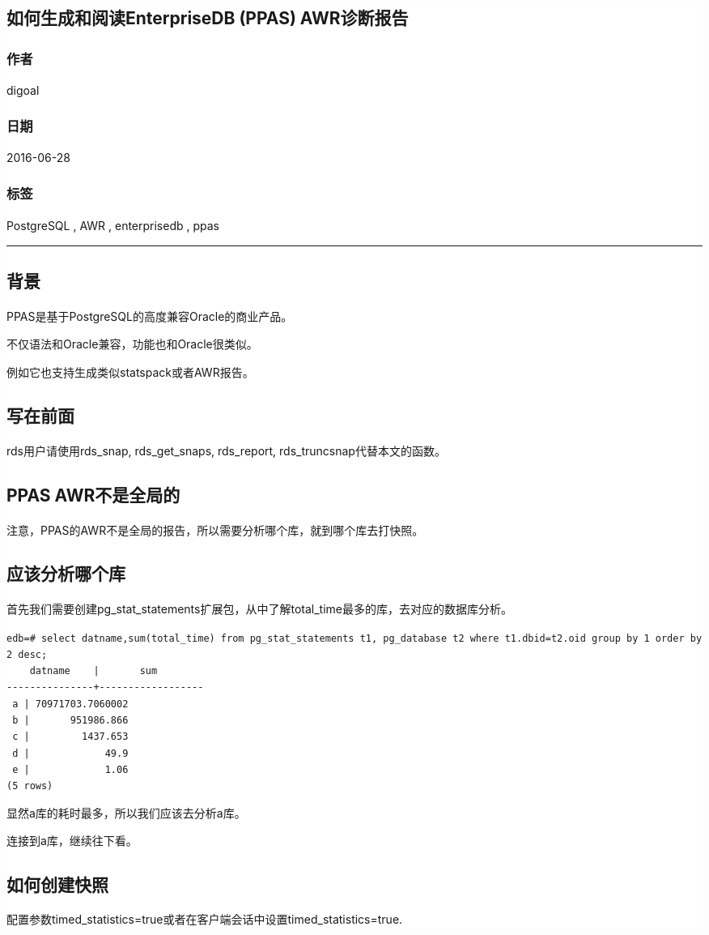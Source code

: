 ## 如何生成和阅读EnterpriseDB (PPAS) AWR诊断报告  
                                                  
### 作者                                                                                               
digoal                                             
                                                    
### 日期                                               
2016-06-28                                            
                                                
### 标签                                             
PostgreSQL , AWR , enterprisedb , ppas   
                                                  
----                                            
                                                     
## 背景                                           
PPAS是基于PostgreSQL的高度兼容Oracle的商业产品。    
    
不仅语法和Oracle兼容，功能也和Oracle很类似。    
    
例如它也支持生成类似statspack或者AWR报告。    
    
## 写在前面  
rds用户请使用rds_snap, rds_get_snaps, rds_report, rds_truncsnap代替本文的函数。    
    
## PPAS AWR不是全局的  
注意，PPAS的AWR不是全局的报告，所以需要分析哪个库，就到哪个库去打快照。    
    
## 应该分析哪个库  
首先我们需要创建pg_stat_statements扩展包，从中了解total_time最多的库，去对应的数据库分析。    
  
```  
edb=# select datname,sum(total_time) from pg_stat_statements t1, pg_database t2 where t1.dbid=t2.oid group by 1 order by 2 desc;  
    datname    |       sum          
---------------+------------------  
 a | 70971703.7060002  
 b |       951986.866  
 c |         1437.653  
 d |             49.9  
 e |             1.06  
(5 rows)  
```  
    
显然a库的耗时最多，所以我们应该去分析a库。     
    
连接到a库，继续往下看。     
    
## 如何创建快照    
配置参数timed_statistics=true或者在客户端会话中设置timed_statistics=true.    
  